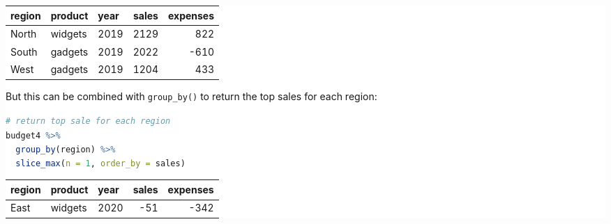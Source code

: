 <table>
 <thead>
  <tr>
   <th style="text-align:left;"> region </th>
   <th style="text-align:left;"> product </th>
   <th style="text-align:left;"> year </th>
   <th style="text-align:right;"> sales </th>
   <th style="text-align:right;"> expenses </th>
  </tr>
 </thead>
<tbody>
  <tr>
   <td style="text-align:left;"> North </td>
   <td style="text-align:left;"> widgets </td>
   <td style="text-align:left;"> 2019 </td>
   <td style="text-align:right;"> 2129 </td>
   <td style="text-align:right;"> 822 </td>
  </tr>
  <tr>
   <td style="text-align:left;"> South </td>
   <td style="text-align:left;"> gadgets </td>
   <td style="text-align:left;"> 2019 </td>
   <td style="text-align:right;"> 2022 </td>
   <td style="text-align:right;"> -610 </td>
  </tr>
  <tr>
   <td style="text-align:left;"> West </td>
   <td style="text-align:left;"> gadgets </td>
   <td style="text-align:left;"> 2019 </td>
   <td style="text-align:right;"> 1204 </td>
   <td style="text-align:right;"> 433 </td>
  </tr>
</tbody>
</table>

</div>

But this can be combined with `group_by()` to return the top sales for each region:


```r
# return top sale for each region
budget4 %>%
  group_by(region) %>%
  slice_max(n = 1, order_by = sales)
```

<div class="kable-table">

<table>
 <thead>
  <tr>
   <th style="text-align:left;"> region </th>
   <th style="text-align:left;"> product </th>
   <th style="text-align:left;"> year </th>
   <th style="text-align:right;"> sales </th>
   <th style="text-align:right;"> expenses </th>
  </tr>
 </thead>
<tbody>
  <tr>
   <td style="text-align:left;"> East </td>
   <td style="text-align:left;"> widgets </td>
   <td style="text-align:left;"> 2020 </td>
   <td style="text-align:right;"> -51 </td>
   <td style="text-align:right;"> -342 </td>
  </tr>